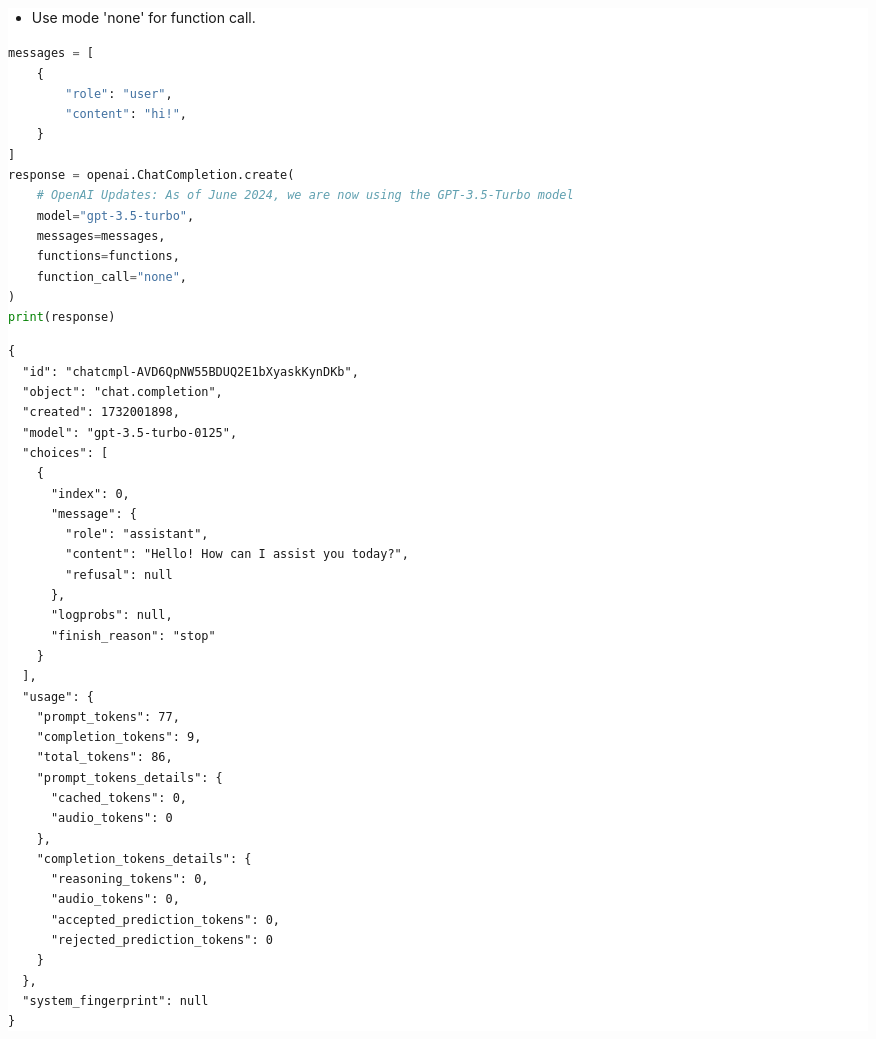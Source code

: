 
* Use mode 'none' for function call.


```python
messages = [
    {
        "role": "user",
        "content": "hi!",
    }
]
response = openai.ChatCompletion.create(
    # OpenAI Updates: As of June 2024, we are now using the GPT-3.5-Turbo model
    model="gpt-3.5-turbo",
    messages=messages,
    functions=functions,
    function_call="none",
)
print(response)
```

    {
      "id": "chatcmpl-AVD6QpNW55BDUQ2E1bXyaskKynDKb",
      "object": "chat.completion",
      "created": 1732001898,
      "model": "gpt-3.5-turbo-0125",
      "choices": [
        {
          "index": 0,
          "message": {
            "role": "assistant",
            "content": "Hello! How can I assist you today?",
            "refusal": null
          },
          "logprobs": null,
          "finish_reason": "stop"
        }
      ],
      "usage": {
        "prompt_tokens": 77,
        "completion_tokens": 9,
        "total_tokens": 86,
        "prompt_tokens_details": {
          "cached_tokens": 0,
          "audio_tokens": 0
        },
        "completion_tokens_details": {
          "reasoning_tokens": 0,
          "audio_tokens": 0,
          "accepted_prediction_tokens": 0,
          "rejected_prediction_tokens": 0
        }
      },
      "system_fingerprint": null
    }
